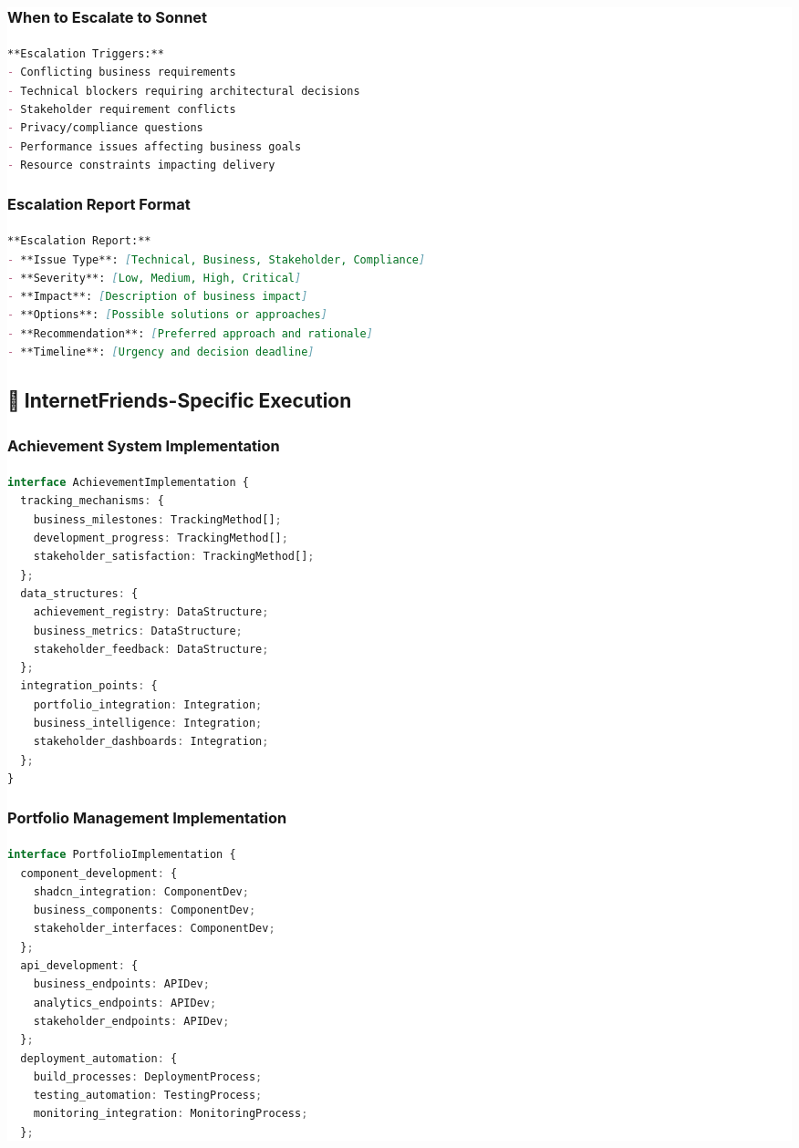 ### When to Escalate to Sonnet
```markdown
**Escalation Triggers:**
- Conflicting business requirements
- Technical blockers requiring architectural decisions
- Stakeholder requirement conflicts
- Privacy/compliance questions
- Performance issues affecting business goals
- Resource constraints impacting delivery
```

### Escalation Report Format
```markdown
**Escalation Report:**
- **Issue Type**: [Technical, Business, Stakeholder, Compliance]
- **Severity**: [Low, Medium, High, Critical]
- **Impact**: [Description of business impact]
- **Options**: [Possible solutions or approaches]
- **Recommendation**: [Preferred approach and rationale]
- **Timeline**: [Urgency and decision deadline]
```

## 🎯 InternetFriends-Specific Execution

### Achievement System Implementation
```typescript
interface AchievementImplementation {
  tracking_mechanisms: {
    business_milestones: TrackingMethod[];
    development_progress: TrackingMethod[];
    stakeholder_satisfaction: TrackingMethod[];
  };
  data_structures: {
    achievement_registry: DataStructure;
    business_metrics: DataStructure;
    stakeholder_feedback: DataStructure;
  };
  integration_points: {
    portfolio_integration: Integration;
    business_intelligence: Integration;
    stakeholder_dashboards: Integration;
  };
}
```

### Portfolio Management Implementation
```typescript
interface PortfolioImplementation {
  component_development: {
    shadcn_integration: ComponentDev;
    business_components: ComponentDev;
    stakeholder_interfaces: ComponentDev;
  };
  api_development: {
    business_endpoints: APIDev;
    analytics_endpoints: APIDev;
    stakeholder_endpoints: APIDev;
  };
  deployment_automation: {
    build_processes: DeploymentProcess;
    testing_automation: TestingProcess;
    monitoring_integration: MonitoringProcess;
  };
```